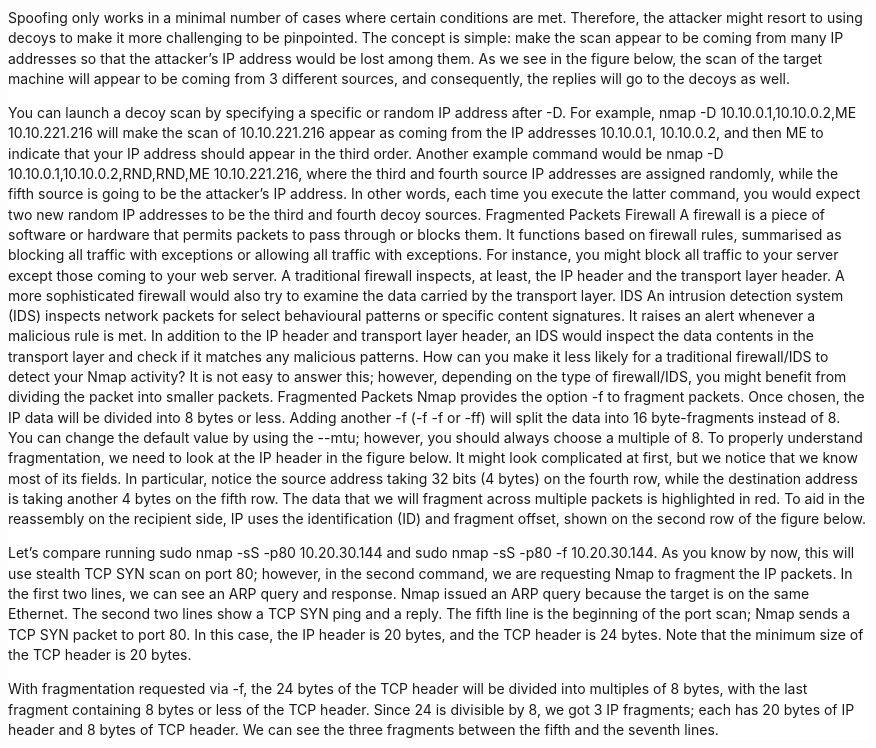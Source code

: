 Spoofing only works in a minimal number of cases where certain conditions are met. Therefore, the attacker might resort to using decoys to make it more challenging to be pinpointed. The concept is simple: make the scan appear to be coming from many IP addresses so that the attacker’s IP address would be lost among them. As we see in the figure below, the scan of the target machine will appear to be coming from 3 different sources, and consequently, the replies will go to the decoys as well.

You can launch a decoy scan by specifying a specific or random IP address after -D. For example, nmap -D 10.10.0.1,10.10.0.2,ME 10.10.221.216 will make the scan of 10.10.221.216 appear as coming from the IP addresses 10.10.0.1, 10.10.0.2, and then ME to indicate that your IP address should appear in the third order. Another example command would be nmap -D 10.10.0.1,10.10.0.2,RND,RND,ME 10.10.221.216, where the third and fourth source IP addresses are assigned randomly, while the fifth source is going to be the attacker’s IP address. In other words, each time you execute the latter command, you would expect two new random IP addresses to be the third and fourth decoy sources.
Fragmented Packets
Firewall
A firewall is a piece of software or hardware that permits packets to pass through or blocks them. It functions based on firewall rules, summarised as blocking all traffic with exceptions or allowing all traffic with exceptions. For instance, you might block all traffic to your server except those coming to your web server. A traditional firewall inspects, at least, the IP header and the transport layer header. A more sophisticated firewall would also try to examine the data carried by the transport layer.
IDS
An intrusion detection system (IDS) inspects network packets for select behavioural patterns or specific content signatures. It raises an alert whenever a malicious rule is met. In addition to the IP header and transport layer header, an IDS would inspect the data contents in the transport layer and check if it matches any malicious patterns. How can you make it less likely for a traditional firewall/IDS to detect your Nmap activity? It is not easy to answer this; however, depending on the type of firewall/IDS, you might benefit from dividing the packet into smaller packets.
Fragmented Packets
Nmap provides the option -f to fragment packets. Once chosen, the IP data will be divided into 8 bytes or less. Adding another -f (-f -f or -ff) will split the data into 16 byte-fragments instead of 8. You can change the default value by using the --mtu; however, you should always choose a multiple of 8.
To properly understand fragmentation, we need to look at the IP header in the figure below. It might look complicated at first, but we notice that we know most of its fields. In particular, notice the source address taking 32 bits (4 bytes) on the fourth row, while the destination address is taking another 4 bytes on the fifth row. The data that we will fragment across multiple packets is highlighted in red. To aid in the reassembly on the recipient side, IP uses the identification (ID) and fragment offset, shown on the second row of the figure below.

Let’s compare running sudo nmap -sS -p80 10.20.30.144 and sudo nmap -sS -p80 -f 10.20.30.144. As you know by now, this will use stealth TCP SYN scan on port 80; however, in the second command, we are requesting Nmap to fragment the IP packets.
In the first two lines, we can see an ARP query and response. Nmap issued an ARP query because the target is on the same Ethernet. The second two lines show a TCP SYN ping and a reply. The fifth line is the beginning of the port scan; Nmap sends a TCP SYN packet to port 80. In this case, the IP header is 20 bytes, and the TCP header is 24 bytes. Note that the minimum size of the TCP header is 20 bytes.

With fragmentation requested via -f, the 24 bytes of the TCP header will be divided into multiples of 8 bytes, with the last fragment containing 8 bytes or less of the TCP header. Since 24 is divisible by 8, we got 3 IP fragments; each has 20 bytes of IP header and 8 bytes of TCP header. We can see the three fragments between the fifth and the seventh lines.
